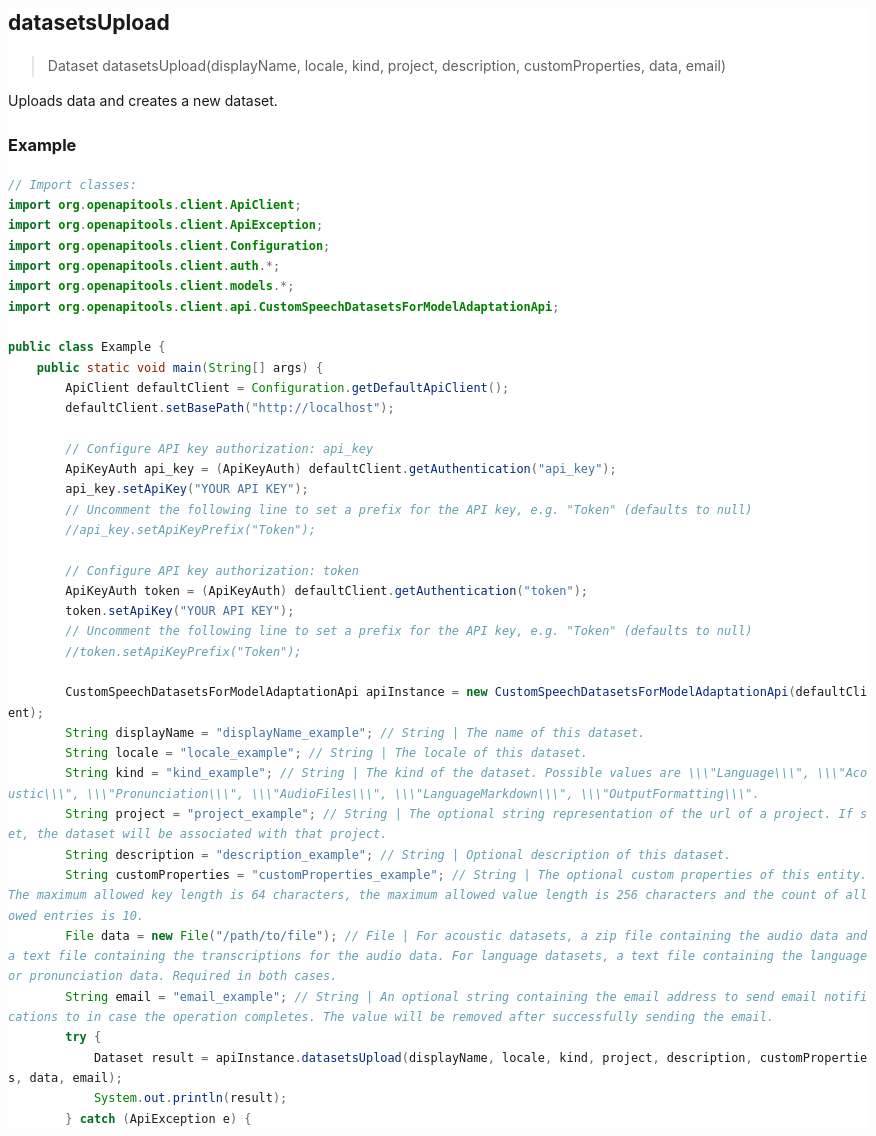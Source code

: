 
## datasetsUpload

> Dataset datasetsUpload(displayName, locale, kind, project, description, customProperties, data, email)

Uploads data and creates a new dataset.

### Example

```java
// Import classes:
import org.openapitools.client.ApiClient;
import org.openapitools.client.ApiException;
import org.openapitools.client.Configuration;
import org.openapitools.client.auth.*;
import org.openapitools.client.models.*;
import org.openapitools.client.api.CustomSpeechDatasetsForModelAdaptationApi;

public class Example {
    public static void main(String[] args) {
        ApiClient defaultClient = Configuration.getDefaultApiClient();
        defaultClient.setBasePath("http://localhost");
        
        // Configure API key authorization: api_key
        ApiKeyAuth api_key = (ApiKeyAuth) defaultClient.getAuthentication("api_key");
        api_key.setApiKey("YOUR API KEY");
        // Uncomment the following line to set a prefix for the API key, e.g. "Token" (defaults to null)
        //api_key.setApiKeyPrefix("Token");

        // Configure API key authorization: token
        ApiKeyAuth token = (ApiKeyAuth) defaultClient.getAuthentication("token");
        token.setApiKey("YOUR API KEY");
        // Uncomment the following line to set a prefix for the API key, e.g. "Token" (defaults to null)
        //token.setApiKeyPrefix("Token");

        CustomSpeechDatasetsForModelAdaptationApi apiInstance = new CustomSpeechDatasetsForModelAdaptationApi(defaultClient);
        String displayName = "displayName_example"; // String | The name of this dataset.
        String locale = "locale_example"; // String | The locale of this dataset.
        String kind = "kind_example"; // String | The kind of the dataset. Possible values are \\\"Language\\\", \\\"Acoustic\\\", \\\"Pronunciation\\\", \\\"AudioFiles\\\", \\\"LanguageMarkdown\\\", \\\"OutputFormatting\\\".
        String project = "project_example"; // String | The optional string representation of the url of a project. If set, the dataset will be associated with that project.
        String description = "description_example"; // String | Optional description of this dataset.
        String customProperties = "customProperties_example"; // String | The optional custom properties of this entity. The maximum allowed key length is 64 characters, the maximum allowed value length is 256 characters and the count of allowed entries is 10.
        File data = new File("/path/to/file"); // File | For acoustic datasets, a zip file containing the audio data and a text file containing the transcriptions for the audio data. For language datasets, a text file containing the language or pronunciation data. Required in both cases.
        String email = "email_example"; // String | An optional string containing the email address to send email notifications to in case the operation completes. The value will be removed after successfully sending the email.
        try {
            Dataset result = apiInstance.datasetsUpload(displayName, locale, kind, project, description, customProperties, data, email);
            System.out.println(result);
        } catch (ApiException e) {
```